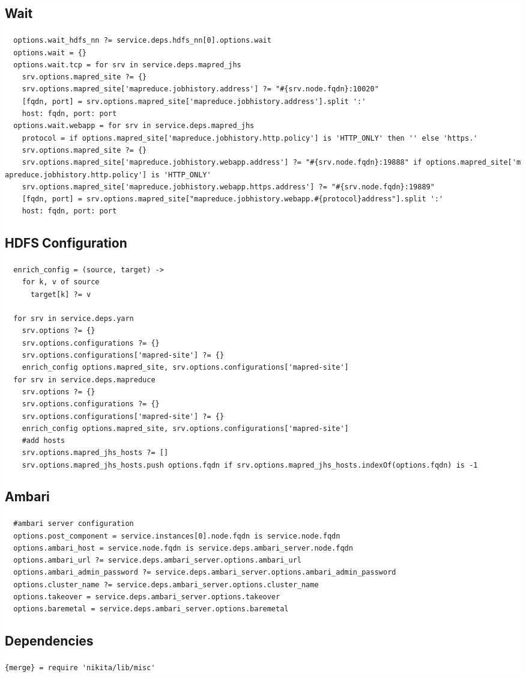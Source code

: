 ## Wait

      options.wait_hdfs_nn ?= service.deps.hdfs_nn[0].options.wait
      options.wait = {}
      options.wait.tcp = for srv in service.deps.mapred_jhs
        srv.options.mapred_site ?= {}
        srv.options.mapred_site['mapreduce.jobhistory.address'] ?= "#{srv.node.fqdn}:10020"
        [fqdn, port] = srv.options.mapred_site['mapreduce.jobhistory.address'].split ':'
        host: fqdn, port: port
      options.wait.webapp = for srv in service.deps.mapred_jhs
        protocol = if options.mapred_site['mapreduce.jobhistory.http.policy'] is 'HTTP_ONLY' then '' else 'https.'
        srv.options.mapred_site ?= {}
        srv.options.mapred_site['mapreduce.jobhistory.webapp.address'] ?= "#{srv.node.fqdn}:19888" if options.mapred_site['mapreduce.jobhistory.http.policy'] is 'HTTP_ONLY'
        srv.options.mapred_site['mapreduce.jobhistory.webapp.https.address'] ?= "#{srv.node.fqdn}:19889"
        [fqdn, port] = srv.options.mapred_site["mapreduce.jobhistory.webapp.#{protocol}address"].split ':'
        host: fqdn, port: port

## HDFS Configuration

      enrich_config = (source, target) ->
        for k, v of source
          target[k] ?= v

      for srv in service.deps.yarn
        srv.options ?= {}
        srv.options.configurations ?= {}
        srv.options.configurations['mapred-site'] ?= {}
        enrich_config options.mapred_site, srv.options.configurations['mapred-site']
      for srv in service.deps.mapreduce
        srv.options ?= {}
        srv.options.configurations ?= {}
        srv.options.configurations['mapred-site'] ?= {}
        enrich_config options.mapred_site, srv.options.configurations['mapred-site']
        #add hosts
        srv.options.mapred_jhs_hosts ?= []
        srv.options.mapred_jhs_hosts.push options.fqdn if srv.options.mapred_jhs_hosts.indexOf(options.fqdn) is -1

## Ambari

      #ambari server configuration
      options.post_component = service.instances[0].node.fqdn is service.node.fqdn
      options.ambari_host = service.node.fqdn is service.deps.ambari_server.node.fqdn
      options.ambari_url ?= service.deps.ambari_server.options.ambari_url
      options.ambari_admin_password ?= service.deps.ambari_server.options.ambari_admin_password
      options.cluster_name ?= service.deps.ambari_server.options.cluster_name
      options.takeover = service.deps.ambari_server.options.takeover
      options.baremetal = service.deps.ambari_server.options.baremetal

## Dependencies

    {merge} = require 'nikita/lib/misc'
